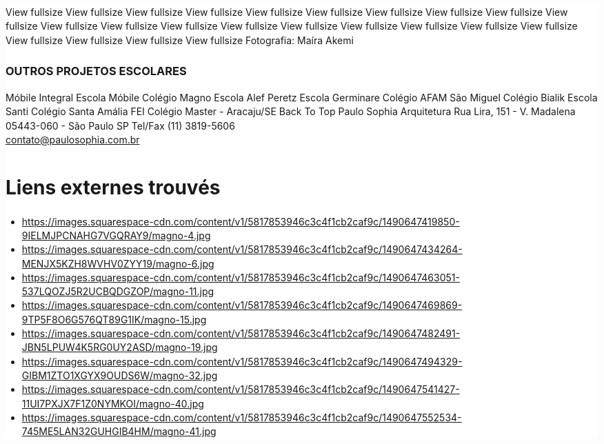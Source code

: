 View fullsize
View fullsize
View fullsize
View fullsize
View fullsize
View fullsize
View fullsize
View fullsize
View fullsize
View fullsize
View fullsize
View fullsize
View fullsize
View fullsize
View fullsize
View fullsize
View fullsize
View fullsize
View fullsize
View fullsize
View fullsize
View fullsize
View fullsize
Fotografia: Maíra Akemi
### OUTROS PROJETOS ESCOLARES
Móbile Integral
Escola Móbile
Colégio Magno
Escola Alef Peretz
Escola Germinare
Colégio AFAM São Miguel
Colégio Bialik
Escola Santi
Colégio Santa Amália
FEI
Colégio Master - Aracaju/SE
Back To Top
Paulo Sophia Arquitetura 
Rua Lira, 151 - V. Madalena  
05443-060 - São Paulo SP
Tel/Fax (11) 3819-5606  
contato@paulosophia.com.br


# Liens externes trouvés
- https://images.squarespace-cdn.com/content/v1/5817853946c3c4f1cb2caf9c/1490647419850-9IELMJPCNAHG7VGQRAY9/magno-4.jpg
- https://images.squarespace-cdn.com/content/v1/5817853946c3c4f1cb2caf9c/1490647434264-MENJX5KZH8WVHV0ZYY19/magno-6.jpg
- https://images.squarespace-cdn.com/content/v1/5817853946c3c4f1cb2caf9c/1490647463051-537LQOZJ5R2UCBQDGZOP/magno-11.jpg
- https://images.squarespace-cdn.com/content/v1/5817853946c3c4f1cb2caf9c/1490647469869-9TP5F8O6G576QT89G1IK/magno-15.jpg
- https://images.squarespace-cdn.com/content/v1/5817853946c3c4f1cb2caf9c/1490647482491-JBN5LPUW4K5RG0UY2ASD/magno-19.jpg
- https://images.squarespace-cdn.com/content/v1/5817853946c3c4f1cb2caf9c/1490647494329-GIBM1ZTO1XGYX9OUDS6W/magno-32.jpg
- https://images.squarespace-cdn.com/content/v1/5817853946c3c4f1cb2caf9c/1490647541427-11UI7PXJX7F1Z0NYMKOI/magno-40.jpg
- https://images.squarespace-cdn.com/content/v1/5817853946c3c4f1cb2caf9c/1490647552534-745ME5LAN32GUHGIB4HM/magno-41.jpg